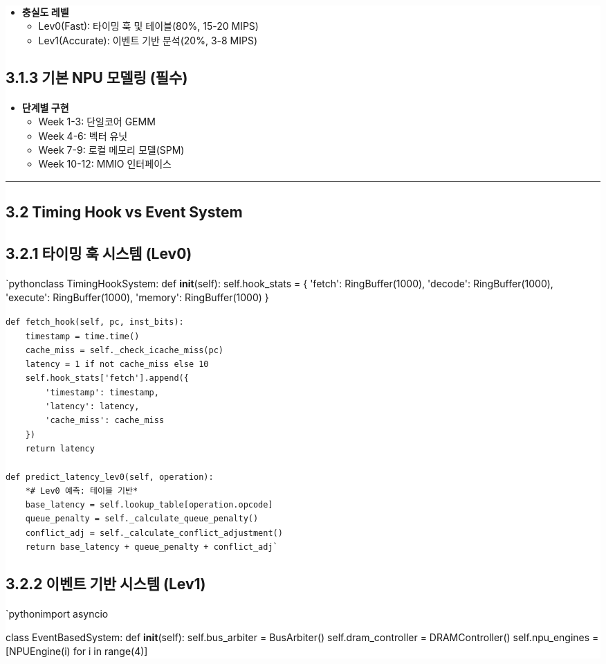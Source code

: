 - **충실도 레벨**
    - Lev0(Fast): 타이밍 훅 및 테이블(80%, 15-20 MIPS)
    - Lev1(Accurate): 이벤트 기반 분석(20%, 3-8 MIPS)

## 3.1.3 기본 NPU 모델링 (필수)

- **단계별 구현**
    - Week 1-3: 단일코어 GEMM
    - Week 4-6: 벡터 유닛
    - Week 7-9: 로컬 메모리 모델(SPM)
    - Week 10-12: MMIO 인터페이스

---

## 3.2 Timing Hook vs Event System

## 3.2.1 타이밍 훅 시스템 (Lev0)

`pythonclass TimingHookSystem:
    def __init__(self):
        self.hook_stats = {
            'fetch': RingBuffer(1000),
            'decode': RingBuffer(1000),
            'execute': RingBuffer(1000),
            'memory': RingBuffer(1000)
        }

    def fetch_hook(self, pc, inst_bits):
        timestamp = time.time()
        cache_miss = self._check_icache_miss(pc)
        latency = 1 if not cache_miss else 10
        self.hook_stats['fetch'].append({
            'timestamp': timestamp,
            'latency': latency,
            'cache_miss': cache_miss
        })
        return latency

    def predict_latency_lev0(self, operation):
        *# Lev0 예측: 테이블 기반* 
        base_latency = self.lookup_table[operation.opcode]
        queue_penalty = self._calculate_queue_penalty()
        conflict_adj = self._calculate_conflict_adjustment()
        return base_latency + queue_penalty + conflict_adj`

## 3.2.2 이벤트 기반 시스템 (Lev1)

`pythonimport asyncio

class EventBasedSystem:
    def __init__(self):
        self.bus_arbiter = BusArbiter()
        self.dram_controller = DRAMController()
        self.npu_engines = [NPUEngine(i) for i in range(4)]
